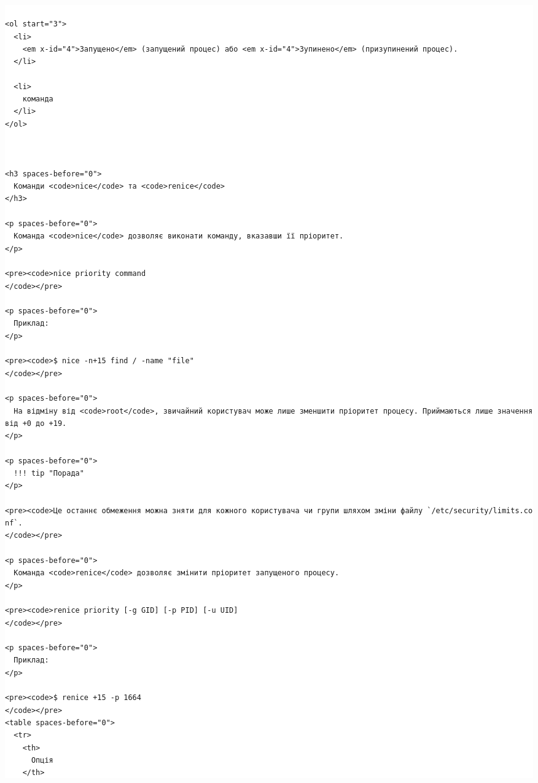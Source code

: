 ```

<ol start="3">
  <li>
    <em x-id="4">Запущено</em> (запущений процес) або <em x-id="4">Зупинено</em> (призупинений процес).  
  </li>
  
  <li>
    команда
  </li>
</ol>



<h3 spaces-before="0">
  Команди <code>nice</code> та <code>renice</code>
</h3>

<p spaces-before="0">
  Команда <code>nice</code> дозволяє виконати команду, вказавши її пріоритет.
</p>

<pre><code>nice priority command
</code></pre>

<p spaces-before="0">
  Приклад:
</p>

<pre><code>$ nice -n+15 find / -name "file"
</code></pre>

<p spaces-before="0">
  На відміну від <code>root</code>, звичайний користувач може лише зменшити пріоритет процесу. Приймаються лише значення від +0 до +19.
</p>

<p spaces-before="0">
  !!! tip "Порада"
</p>

<pre><code>Це останнє обмеження можна зняти для кожного користувача чи групи шляхом зміни файлу `/etc/security/limits.conf`.
</code></pre>

<p spaces-before="0">
  Команда <code>renice</code> дозволяє змінити пріоритет запущеного процесу.
</p>

<pre><code>renice priority [-g GID] [-p PID] [-u UID]
</code></pre>

<p spaces-before="0">
  Приклад:
</p>

<pre><code>$ renice +15 -p 1664
</code></pre>
<table spaces-before="0">
  <tr>
    <th>
      Опція
    </th>
```